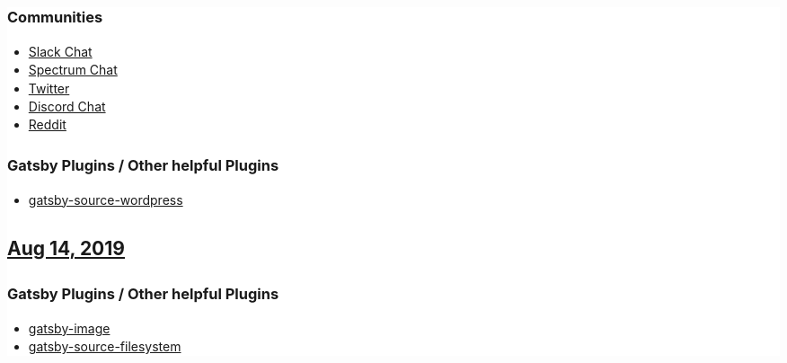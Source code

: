 ### Communities

*   [Slack Chat](https://wpgql-slack.herokuapp.com/)
*   [Spectrum Chat](https://spectrum.chat/wpgraphql)
*   [Twitter](https://twitter.com/wpgraphql)
*   [Discord Chat](https://gatsby.dev/discord)
*   [Reddit](https://www.reddit.com/r/gatsbyjs/)

### Gatsby Plugins / Other helpful Plugins

*   [gatsby-source-wordpress](https://www.gatsbyjs.org/packages/gatsby-source-wordpress)

## [Aug 14, 2019](/content/2019/08/14/README.md)

### Gatsby Plugins / Other helpful Plugins

*   [gatsby-image](https://www.gatsbyjs.org/packages/gatsby-image)
*   [gatsby-source-filesystem](https://www.gatsbyjs.org/packages/gatsby-source-filesystem)